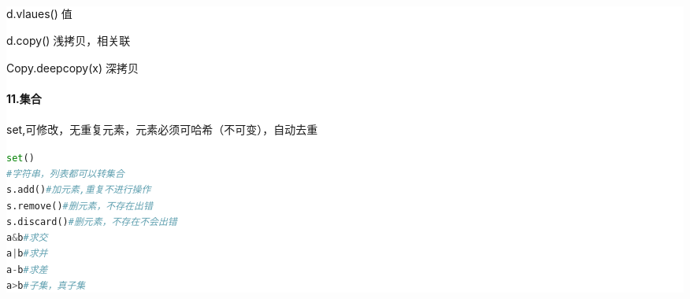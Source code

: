 d.vlaues() 值

d.copy()  浅拷贝，相关联

Copy.deepcopy(x) 深拷贝

#### 11.集合

set,可修改，无重复元素，元素必须可哈希（不可变），自动去重

```python
set()
#字符串，列表都可以转集合
s.add()#加元素,重复不进行操作
s.remove()#删元素，不存在出错
s.discard()#删元素，不存在不会出错
a&b#求交
a|b#求并
a-b#求差
a>b#子集，真子集
```

